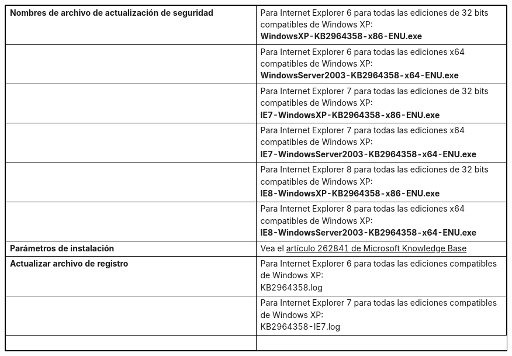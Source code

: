  
<table style="border:1px solid black;">
<colgroup>
<col width="50%" />
<col width="50%" />
</colgroup>
<tbody>
<tr class="odd">
<td style="border:1px solid black;"><strong>Nombres de archivo de actualización de seguridad</strong></td>
<td style="border:1px solid black;">Para Internet Explorer 6 para todas las ediciones de 32 bits compatibles de Windows XP:<br />
<strong>WindowsXP-KB2964358-x86-ENU.exe</strong></td>
</tr>
<tr class="even">
<td style="border:1px solid black;"> </td>
<td style="border:1px solid black;">Para Internet Explorer 6 para todas las ediciones x64 compatibles de Windows XP:<br />
<strong>WindowsServer2003-KB2964358-x64-ENU.exe</strong></td>
</tr>
<tr class="odd">
<td style="border:1px solid black;"> </td>
<td style="border:1px solid black;">Para Internet Explorer 7 para todas las ediciones de 32 bits compatibles de Windows XP:<br />
<strong>IE7-WindowsXP-KB2964358-x86-ENU.exe</strong></td>
</tr>
<tr class="even">
<td style="border:1px solid black;"> </td>
<td style="border:1px solid black;">Para Internet Explorer 7 para todas las ediciones x64 compatibles de Windows XP:<br />
<strong>IE7-WindowsServer2003-KB2964358-x64-ENU.exe</strong></td>
</tr>
<tr class="odd">
<td style="border:1px solid black;"> </td>
<td style="border:1px solid black;">Para Internet Explorer 8 para todas las ediciones de 32 bits compatibles de Windows XP:<br />
<strong>IE8-WindowsXP-KB2964358-x86-ENU.exe</strong></td>
</tr>
<tr class="even">
<td style="border:1px solid black;"> </td>
<td style="border:1px solid black;">Para Internet Explorer 8 para todas las ediciones x64 compatibles de Windows XP:<br />
<strong>IE8-WindowsServer2003-KB2964358-x64-ENU.exe</strong></td>
</tr>
<tr class="odd">
<td style="border:1px solid black;"><strong>Parámetros de instalación</strong></td>
<td style="border:1px solid black;">Vea el <a href="https://support.microsoft.com/kb/262841">artículo 262841 de Microsoft Knowledge Base</a></td>
</tr>
<tr class="even">
<td style="border:1px solid black;"><strong>Actualizar archivo de registro</strong></td>
<td style="border:1px solid black;">Para Internet Explorer 6 para todas las ediciones compatibles de Windows XP:<br />
KB2964358.log</td>
</tr>
<tr class="odd">
<td style="border:1px solid black;"> </td>
<td style="border:1px solid black;">Para Internet Explorer 7 para todas las ediciones compatibles de Windows XP:<br />
KB2964358-IE7.log</td>
</tr>
<tr class="even">
<td style="border:1px solid black;"> </td>